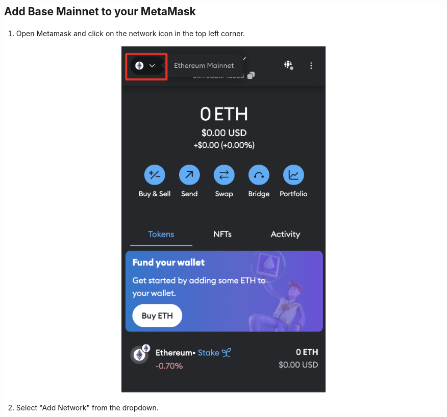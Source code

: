 ## Add Base Mainnet to your MetaMask

1. Open Metamask and click on the network icon in the top left corner.

<div align="center">
  <img src="../assets/holesky/m1.png" width="400" alt="Mining CLI"></div>

2. Select "Add Network" from the dropdown.

<div align="center">